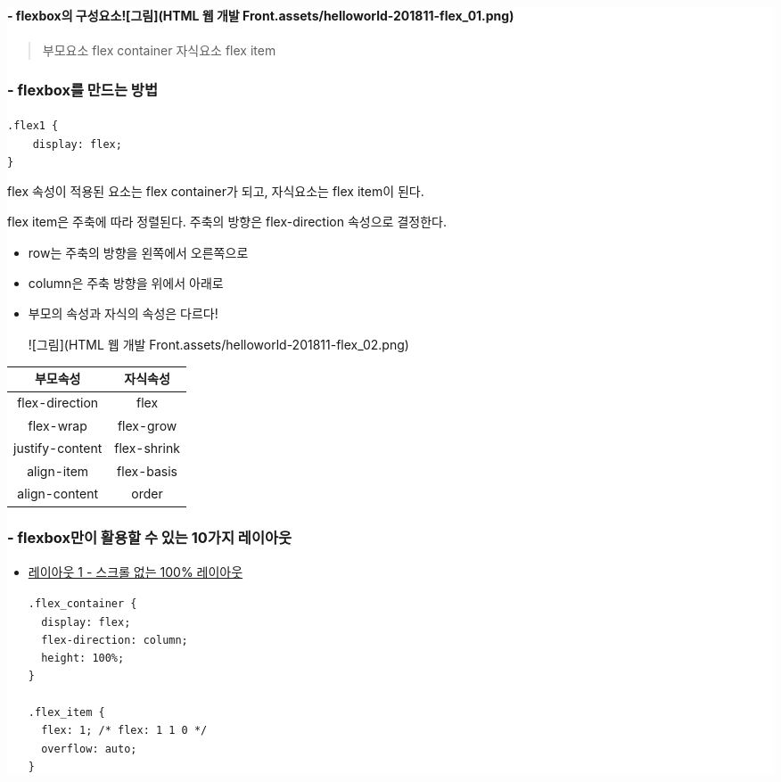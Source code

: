 
#### - flexbox의 구성요소![그림](HTML 웹 개발 Front.assets/helloworld-201811-flex_01.png)

> 부모요소 flex container 자식요소 flex item



### - flexbox를 만드는 방법

```
.flex1 {
	display: flex;
}
```

flex 속성이 적용된 요소는 flex container가 되고, 자식요소는 flex item이 된다. 

flex item은 주축에 따라 정렬된다. 주축의 방향은 flex-direction 속성으로 결정한다.

- row는 주축의 방향을 왼쪽에서 오른쪽으로
- column은 주축 방향을 위에서 아래로

- 부모의 속성과 자식의 속성은 다르다!

  ![그림](HTML 웹 개발 Front.assets/helloworld-201811-flex_02.png)

|    부모속성     |  자식속성   |
| :-------------: | :---------: |
| flex-direction  |    flex     |
|    flex-wrap    |  flex-grow  |
| justify-content | flex-shrink |
|   align-item    | flex-basis  |
|  align-content  |    order    |





### - flexbox만이 활용할 수 있는 10가지 레이아웃

- [레이아웃 1 - 스크롤 없는 100% 레이아웃](https://d2.naver.com/helloworld/8540176#ch2)

  ```
  .flex_container {
    display: flex;
    flex-direction: column;
    height: 100%;
  }
  
  .flex_item {
    flex: 1; /* flex: 1 1 0 */
    overflow: auto;
  }
  ```

